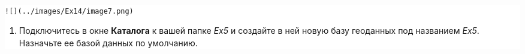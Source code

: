     ![](../images/Ex14/image7.png)

1. Подключитесь в окне **Каталога** к вашей папке *Ex5* и создайте в ней новую базу геоданных под названием *Ex5*. Назначьте ее базой данных по умолчанию.
